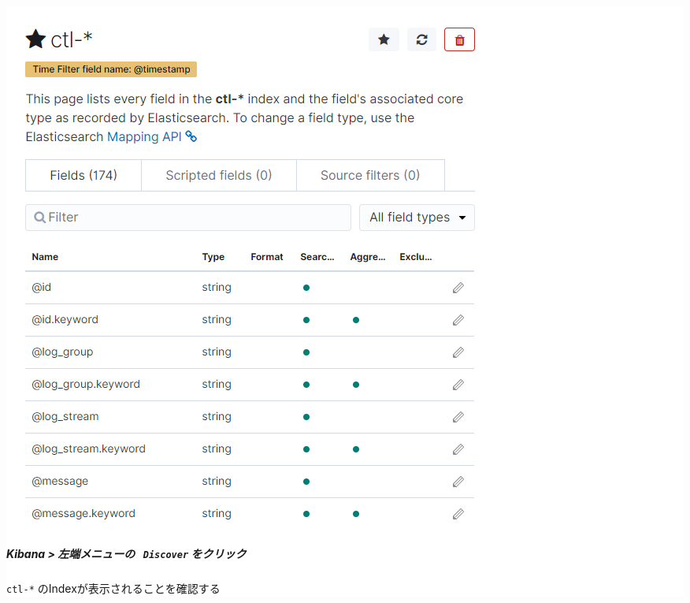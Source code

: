 ![Alt text](img/1565854047242.png)

##### Kibana  > 左端メニューの ` Discover` をクリック
`ctl-*` のIndexが表示されることを確認する